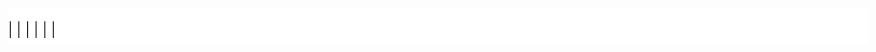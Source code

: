 | <span style="font-size:25px"><ruby><rt></rt></ruby></span>   |          |
| <span style="font-size:25px"><ruby><rt></rt></ruby></span>   |          |

